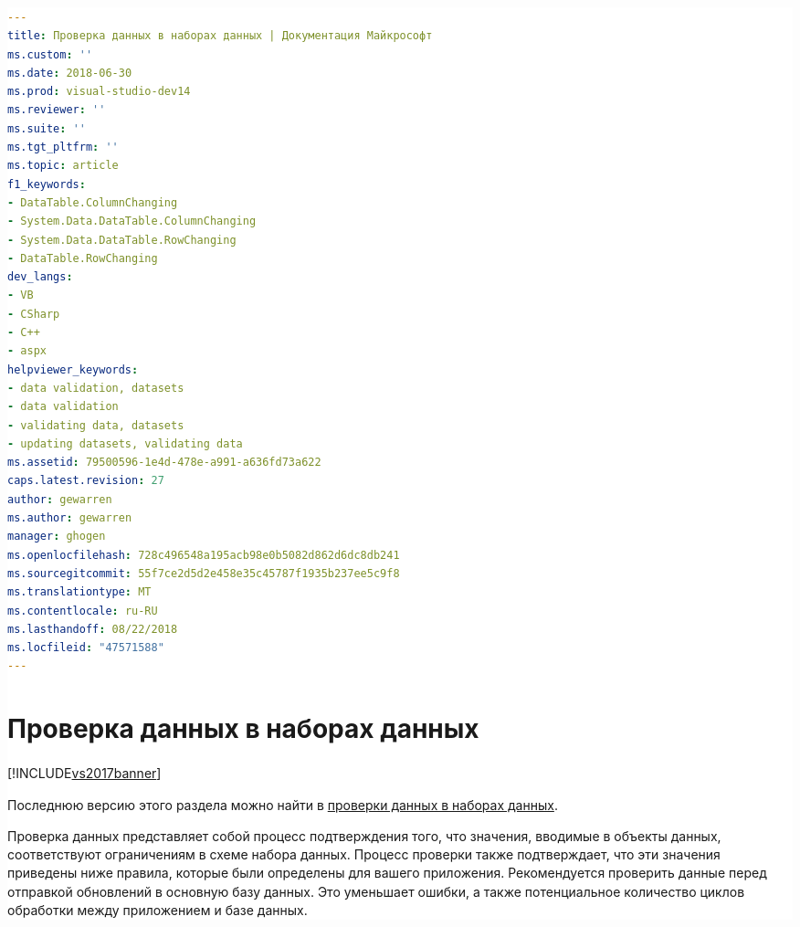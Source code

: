 ```yaml
---
title: Проверка данных в наборах данных | Документация Майкрософт
ms.custom: ''
ms.date: 2018-06-30
ms.prod: visual-studio-dev14
ms.reviewer: ''
ms.suite: ''
ms.tgt_pltfrm: ''
ms.topic: article
f1_keywords:
- DataTable.ColumnChanging
- System.Data.DataTable.ColumnChanging
- System.Data.DataTable.RowChanging
- DataTable.RowChanging
dev_langs:
- VB
- CSharp
- C++
- aspx
helpviewer_keywords:
- data validation, datasets
- data validation
- validating data, datasets
- updating datasets, validating data
ms.assetid: 79500596-1e4d-478e-a991-a636fd73a622
caps.latest.revision: 27
author: gewarren
ms.author: gewarren
manager: ghogen
ms.openlocfilehash: 728c496548a195acb98e0b5082d862d6dc8db241
ms.sourcegitcommit: 55f7ce2d5d2e458e35c45787f1935b237ee5c9f8
ms.translationtype: MT
ms.contentlocale: ru-RU
ms.lasthandoff: 08/22/2018
ms.locfileid: "47571588"
---
```

# <a name="validate-data-in-datasets"></a>Проверка данных в наборах данных
[!INCLUDE[vs2017banner](../includes/vs2017banner.md)]

Последнюю версию этого раздела можно найти в [проверки данных в наборах данных](https://docs.microsoft.com/visualstudio/data-tools/validate-data-in-datasets).  
  
  
Проверка данных представляет собой процесс подтверждения того, что значения, вводимые в объекты данных, соответствуют ограничениям в схеме набора данных. Процесс проверки также подтверждает, что эти значения приведены ниже правила, которые были определены для вашего приложения. Рекомендуется проверить данные перед отправкой обновлений в основную базу данных. Это уменьшает ошибки, а также потенциальное количество циклов обработки между приложением и базе данных.  
  